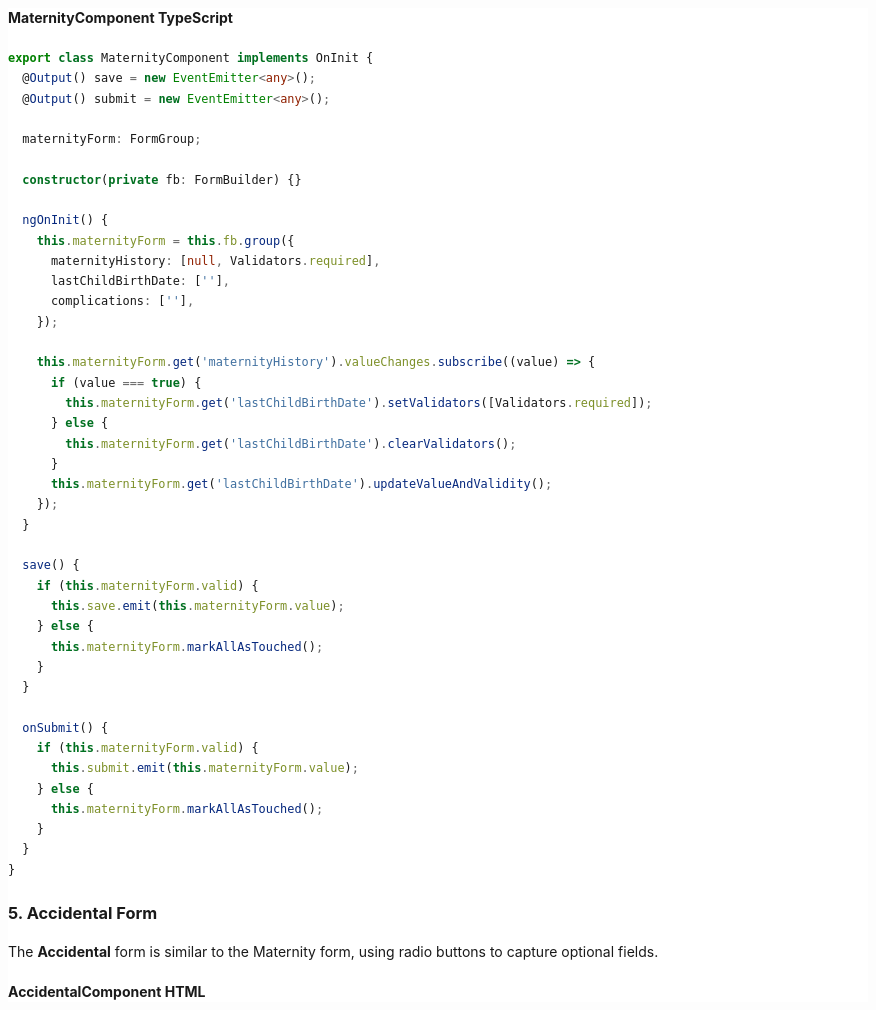 #### MaternityComponent TypeScript

```typescript
export class MaternityComponent implements OnInit {
  @Output() save = new EventEmitter<any>();
  @Output() submit = new EventEmitter<any>();

  maternityForm: FormGroup;

  constructor(private fb: FormBuilder) {}

  ngOnInit() {
    this.maternityForm = this.fb.group({
      maternityHistory: [null, Validators.required],
      lastChildBirthDate: [''],
      complications: [''],
    });

    this.maternityForm.get('maternityHistory').valueChanges.subscribe((value) => {
      if (value === true) {
        this.maternityForm.get('lastChildBirthDate').setValidators([Validators.required]);
      } else {
        this.maternityForm.get('lastChildBirthDate').clearValidators();
      }
      this.maternityForm.get('lastChildBirthDate').updateValueAndValidity();
    });
  }

  save() {
    if (this.maternityForm.valid) {
      this.save.emit(this.maternityForm.value);
    } else {
      this.maternityForm.markAllAsTouched();
    }
  }

  onSubmit() {
    if (this.maternityForm.valid) {
      this.submit.emit(this.maternityForm.value);
    } else {
      this.maternityForm.markAllAsTouched();
    }
  }
}
```

### 5. **Accidental Form**

The **Accidental** form is similar to the Maternity form, using radio buttons to capture optional fields.

#### AccidentalComponent HTML
